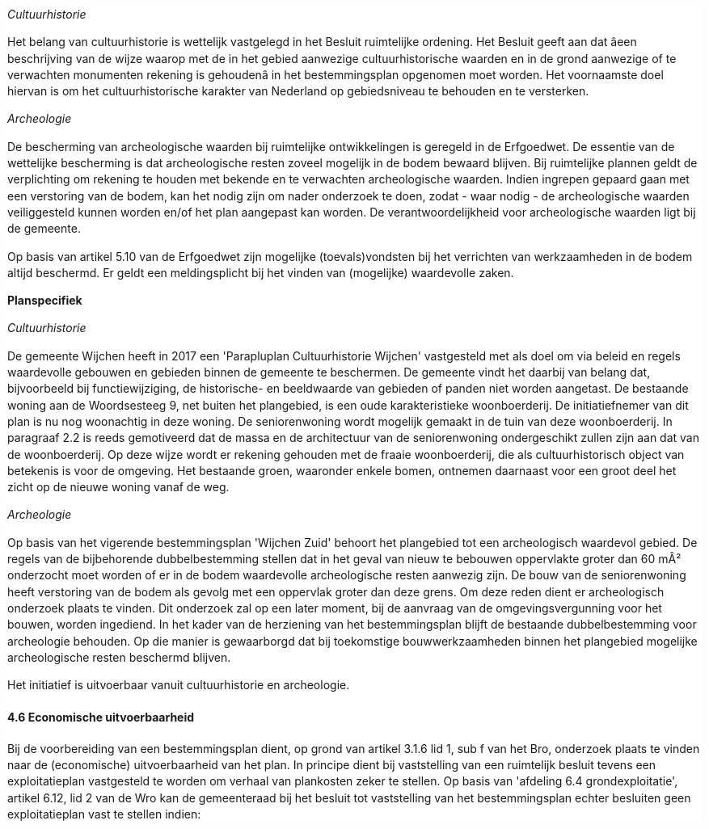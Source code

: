 *Cultuurhistorie*

Het belang van cultuurhistorie is wettelijk vastgelegd in het Besluit ruimtelijke ordening. Het Besluit geeft aan dat âeen beschrijving van de wijze waarop met de in het gebied aanwezige cultuurhistorische waarden en in de grond aanwezige of te verwachten monumenten rekening is gehoudenâ in het bestemmingsplan opgenomen moet worden. Het voornaamste doel hiervan is om het cultuurhistorische karakter van Nederland op gebiedsniveau te behouden en te versterken.

*Archeologie*

De bescherming van archeologische waarden bij ruimtelijke ontwikkelingen is geregeld in de Erfgoedwet. De essentie van de wettelijke bescherming is dat archeologische resten zoveel mogelijk in de bodem bewaard blijven. Bij ruimtelijke plannen geldt de verplichting om rekening te houden met bekende en te verwachten archeologische waarden. Indien ingrepen gepaard gaan met een verstoring van de bodem, kan het nodig zijn om nader onderzoek te doen, zodat \- waar nodig \- de archeologische waarden veiliggesteld kunnen worden en/of het plan aangepast kan worden. De verantwoordelijkheid voor archeologische waarden ligt bij de gemeente.

Op basis van artikel 5\.10 van de Erfgoedwet zijn mogelijke (toevals)vondsten bij het verrichten van werkzaamheden in de bodem altijd beschermd. Er geldt een meldingsplicht bij het vinden van (mogelijke) waardevolle zaken.

**Planspecifiek**

*Cultuurhistorie*

De gemeente Wijchen heeft in 2017 een 'Parapluplan Cultuurhistorie Wijchen' vastgesteld met als doel om via beleid en regels waardevolle gebouwen en gebieden binnen de gemeente te beschermen. De gemeente vindt het daarbij van belang dat, bijvoorbeeld bij functiewijziging, de historische\- en beeldwaarde van gebieden of panden niet worden aangetast. De bestaande woning aan de Woordsesteeg 9, net buiten het plangebied, is een oude karakteristieke woonboerderij. De initiatiefnemer van dit plan is nu nog woonachtig in deze woning. De seniorenwoning wordt mogelijk gemaakt in de tuin van deze woonboerderij. In paragraaf 2\.2 is reeds gemotiveerd dat de massa en de architectuur van de seniorenwoning ondergeschikt zullen zijn aan dat van de woonboerderij. Op deze wijze wordt er rekening gehouden met de fraaie woonboerderij, die als cultuurhistorisch object van betekenis is voor de omgeving. Het bestaande groen, waaronder enkele bomen, ontnemen daarnaast voor een groot deel het zicht op de nieuwe woning vanaf de weg.

*Archeologie*

Op basis van het vigerende bestemmingsplan 'Wijchen Zuid' behoort het plangebied tot een archeologisch waardevol gebied. De regels van de bijbehorende dubbelbestemming stellen dat in het geval van nieuw te bebouwen oppervlakte groter dan 60 mÂ² onderzocht moet worden of er in de bodem waardevolle archeologische resten aanwezig zijn. De bouw van de seniorenwoning heeft verstoring van de bodem als gevolg met een oppervlak groter dan deze grens. Om deze reden dient er archeologisch onderzoek plaats te vinden. Dit onderzoek zal op een later moment, bij de aanvraag van de omgevingsvergunning voor het bouwen, worden ingediend. In het kader van de herziening van het bestemmingsplan blijft de bestaande dubbelbestemming voor archeologie behouden. Op die manier is gewaarborgd dat bij toekomstige bouwwerkzaamheden binnen het plangebied mogelijke archeologische resten beschermd blijven.

Het initiatief is uitvoerbaar vanuit cultuurhistorie en archeologie.

#### 4\.6 Economische uitvoerbaarheid

Bij de voorbereiding van een bestemmingsplan dient, op grond van artikel 3\.1\.6 lid 1, sub f van het Bro, onderzoek plaats te vinden naar de (economische) uitvoerbaarheid van het plan. In principe dient bij vaststelling van een ruimtelijk besluit tevens een exploitatieplan vastgesteld te worden om verhaal van plankosten zeker te stellen. Op basis van 'afdeling 6\.4 grondexploitatie', artikel 6\.12, lid 2 van de Wro kan de gemeenteraad bij het besluit tot vaststelling van het bestemmingsplan echter besluiten geen exploitatieplan vast te stellen indien:
